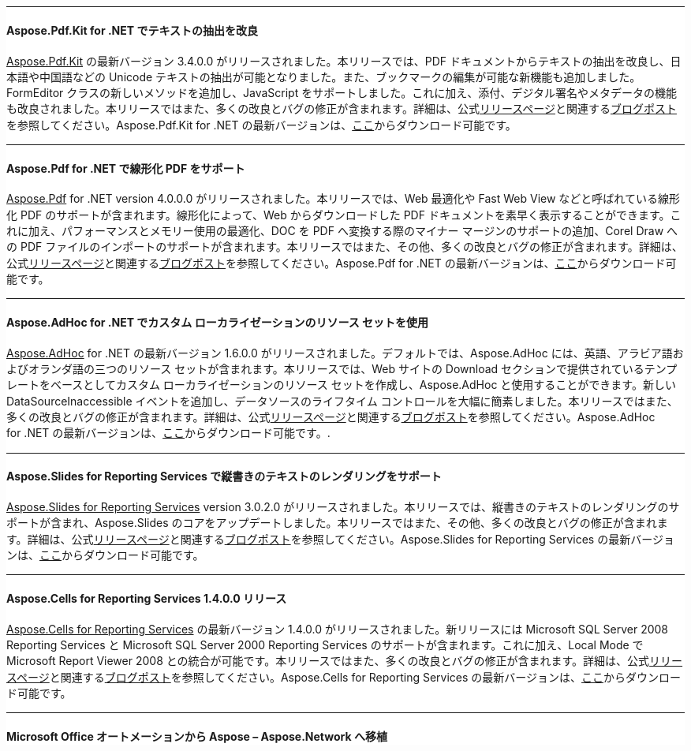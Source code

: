 * * *

#### Aspose.Pdf.Kit for .NET でテキストの抽出を改良

[](http://www.aspose.com/categories/file-format-components/aspose.pdf.kit-for-.net-and-java/default.aspx)[Aspose.Pdf.Kit][45] の最新バージョン 3.4.0.0 がリリースされました。本リリースでは、PDF ドキュメントからテキストの抽出を改良し、日本語や中国語などの Unicode テキストの抽出が可能となりました。また、ブックマークの編集が可能な新機能も追加しました。FormEditor クラスの新しいメソッドを追加し、JavaScript をサポートしました。これに加え、添付、デジタル署名やメタデータの機能も改良されました。本リリースではまた、多くの改良とバグの修正が含まれます。詳細は、公式[リリースページ][46]と関連する[ブログポスト][47]を参照してください。Aspose.Pdf.Kit for .NET の最新バージョンは、[ここ][48]からダウンロード可能です。

* * *

#### Aspose.Pdf for .NET で線形化 PDF をサポート

[](http://www.aspose.com/categories/file-format-components/aspose.pdf-for-.net-and-java/default.aspx)[Aspose.Pdf][49] for .NET version 4.0.0.0 がリリースされました。本リリースでは、Web 最適化や Fast Web View などと呼ばれている線形化 PDF のサポートが含まれます。線形化によって、Web からダウンロードした PDF ドキュメントを素早く表示することができます。これに加え、パフォーマンスとメモリー使用の最適化、DOC を PDF へ変換する際のマイナー マージンのサポートの追加、Corel Draw への PDF ファイルのインポートのサポートが含まれます。本リリースではまた、その他、多くの改良とバグの修正が含まれます。詳細は、公式[リリースページ][50]と関連する[ブログポスト][51]を参照してください。Aspose.Pdf for .NET の最新バージョンは、[ここ][52]からダウンロード可能です。

* * *

#### Aspose.AdHoc for .NET でカスタム ローカライゼーションのリソース セットを使用

[](http://www.aspose.com/categories/visual-components/aspose.adhoc-for-.net/default.aspx)[Aspose.AdHoc][53] for .NET の最新バージョン 1.6.0.0 がリリースされました。デフォルトでは、Aspose.AdHoc には、英語、アラビア語およびオランダ語の三つのリソース セットが含まれます。本リリースでは、Web サイトの Download セクションで提供されているテンプレートをベースとしてカスタム ローカライゼーションのリソース セットを作成し、Aspose.AdHoc と使用することができます。新しい DataSourceInaccessible イベントを追加し、データソースのライフタイム コントロールを大幅に簡素しました。本リリースではまた、多くの改良とバグの修正が含まれます。詳細は、公式[リリースページ][54]と関連する[ブログポスト][55]を参照してください。Aspose.AdHoc for .NET の最新バージョンは、[ここ][56]からダウンロード可能です。.

* * *

#### Aspose.Slides for Reporting Services で縦書きのテキストのレンダリングをサポート

[](http://www.aspose.com/categories/ssrs-rendering-extensions/aspose.slides-for-reporting-services/default.aspx)[Aspose.Slides for Reporting Services][57] version 3.0.2.0 がリリースされました。本リリースでは、縦書きのテキストのレンダリングのサポートが含まれ、Aspose.Slides のコアをアップデートしました。本リリースではまた、その他、多くの改良とバグの修正が含まれます。詳細は、公式[リリースページ][58]と関連する[ブログポスト][59]を参照してください。Aspose.Slides for Reporting Services の最新バージョンは、[ここ][60]からダウンロード可能です。

* * *

#### Aspose.Cells for Reporting Services 1.4.0.0 リリース

[](http://www.aspose.com/categories/ssrs-rendering-extensions/aspose.cells-for-reporting-services/default.aspx)[Aspose.Cells for Reporting Services][61] の最新バージョン 1.4.0.0 がリリースされました。新リリースには Microsoft SQL Server 2008 Reporting Services と Microsoft SQL Server 2000 Reporting Services のサポートが含まれます。これに加え、Local Mode で Microsoft Report Viewer 2008 との統合が可能です。本リリースではまた、多くの改良とバグの修正が含まれます。詳細は、公式[リリースページ][62]と関連する[ブログポスト][63]を参照してください。Aspose.Cells for Reporting Services の最新バージョンは、[ここ][64]からダウンロード可能です。

* * *

#### **Microsoft Office オートメーションから Aspose – Aspose.Network へ移植**


[1]: https://blog.aspose.com/
[2]: #040901
[3]: #040902
[4]: http://www.aspose.com/categories/visual-components/aspose.editor-for-.net/default.aspx
[5]: #040903
[6]: #040904
[7]: #040905
[8]: #040906
[9]: #040907
[10]: #040908
[11]: #040909
[12]: #040910
[13]: #040911
[14]: #040912
[15]: #040913
[16]: #040914
[17]: #040915
[18]: #040916
[19]: #040917
[20]: http://www.aspose.com/categories/visual-components/aspose.editor-for-.net/default.aspx
[21]: http://www.aspose.com/community/files/53/visual-components/aspose.editor/default.aspx
[22]: https://www.aspose.cloud/templates/aspose/App_Themes/V3/images/total/272x272/aspose_total-for-net.png
[23]: http://www.aspose.com/categories/product-suites/aspose.total-for-.net-and-java/default.aspx
[24]: http://www.aspose.com/categories/product-suites/aspose.total-for-.net-and-java/default.aspx
[25]: http://www.aspose.com/categories/product-suites/aspose.total-for-reporting-services/default.aspx
[26]: https://www.aspose.com/
[27]: http://www.aspose.com/community/files/50/product-suites/aspose.total/default.aspx
[28]: http://www.aspose.com/community/files/50/product-suites/aspose.total.reporting.services/default.aspx
[29]: http://www.aspose.com/categories/file-format-components/aspose.cells-for-.net-and-java/default.aspx
[30]: http://www.aspose.com/community/files/51/file-format-components/aspose.cells-for-.net-and-java/entry167012.aspx
[31]: https://blog.aspose.com/
[32]: http://www.aspose.com/community/files/51/file-format-components/aspose.cells-for-.net-and-java/default.aspx
[33]: http://www.aspose.com/categories/file-format-components/aspose.pdf.kit-for-.net-and-java/default.aspx
[34]: http://www.aspose.com/community/files/51/file-format-components/aspose.pdf.kit-for-.net-and-java/entry169389.aspx
[35]: https://blog.aspose.com/
[36]: http://www.aspose.com/community/files/51/file-format-components/aspose.pdf.kit-for-.net-and-java/default.aspx
[37]: http://www.aspose.com/categories/file-format-components/aspose.cells-for-.net-and-java/default.aspx
[38]: http://www.aspose.com/community/files/51/file-format-components/aspose.cells-for-.net-and-java/entry169973.aspx
[39]: https://blog.aspose.com/
[40]: http://www.aspose.com/community/files/51/file-format-components/aspose.cells-for-.net-and-java/default.aspx
[41]: http://www.aspose.com/categories/file-format-components/aspose.slides-for-.net-and-java/default.aspx
[42]: http://www.aspose.com/community/files/51/file-format-components/aspose.slides-for-.net-and-java/entry170856.aspx
[43]: https://blog.aspose.com/
[44]: http://www.aspose.com/community/files/51/file-format-components/aspose.slides-for-.net-and-java/default.aspx
[45]: http://www.aspose.com/categories/file-format-components/aspose.pdf.kit-for-.net-and-java/default.aspx
[46]: http://www.aspose.com/community/files/51/file-format-components/aspose.pdf.kit-for-.net-and-java/entry171362.aspx
[47]: https://blog.aspose.com/
[48]: http://www.aspose.com/community/files/51/file-format-components/aspose.pdf.kit-for-.net-and-java/default.aspx
[49]: http://www.aspose.com/categories/file-format-components/aspose.pdf-for-.net-and-java/default.aspx
[50]: http://www.aspose.com/community/files/51/file-format-components/aspose.pdf-for-.net-and-java/entry171377.aspx
[51]: https://blog.aspose.com/
[52]: http://www.aspose.com/community/files/51/file-format-components/aspose.pdf-for-.net-and-java/default.aspx
[53]: http://www.aspose.com/categories/visual-components/aspose.adhoc-for-.net/default.aspx
[54]: http://www.aspose.com/community/files/53/visual-components/aspose.adhoc-for-.net/entry171501.aspx
[55]: https://blog.aspose.com/
[56]: http://www.aspose.com/community/files/53/visual-components/aspose.adhoc-for-.net/default.aspx
[57]: http://www.aspose.com/categories/ssrs-rendering-extensions/aspose.slides-for-reporting-services/default.aspx
[58]: http://www.aspose.com/community/files/52/ssrs-rendering-extensions/aspose.slides-for-reporting-services/entry171079.aspx
[59]: https://blog.aspose.com/
[60]: http://www.aspose.com/community/files/52/ssrs-rendering-extensions/aspose.slides-for-reporting-services/default.aspx
[61]: http://www.aspose.com/categories/ssrs-rendering-extensions/aspose.cells-for-reporting-services/default.aspx
[62]: http://www.aspose.com/community/files/52/ssrs-rendering-extensions/aspose.cells-for-reporting-services/entry171161.aspx
[63]: https://blog.aspose.com/
[64]: http://www.aspose.com/community/files/52/ssrs-rendering-extensions/aspose.cells-for-reporting-services/default.aspx
[65]: http://www.aspose.com/categories/utility-components/aspose.network-for-.net/default.aspx
[66]: https://docs.aspose.com/
[67]: https://docs.aspose.com/display/slidesproductfamily/Home
[68]: http://www.aspose.com/categories/visual-components/aspose.barcode-for-.net-and-java/default.aspx
[69]: https://docs.aspose.com/display/barcodeproductfamily
[70]: https://docs.aspose.com/display/slidesproductfamily/Home
[71]: http://www.aspose.com/categories/file-format-components/aspose.network-for-.net/default.aspx
[72]: https://docs.aspose.com/
[73]: http://www.aspose.com/categories/file-format-components/aspose.network-for-.net/default.aspx
[74]: https://docs.aspose.com/
[75]: http://www.aspnetpro.com/awards/default.asp
[76]: https://www.codeproject.com/
[77]: http://www.xlsoft.com/jp/products/aspose/index.html